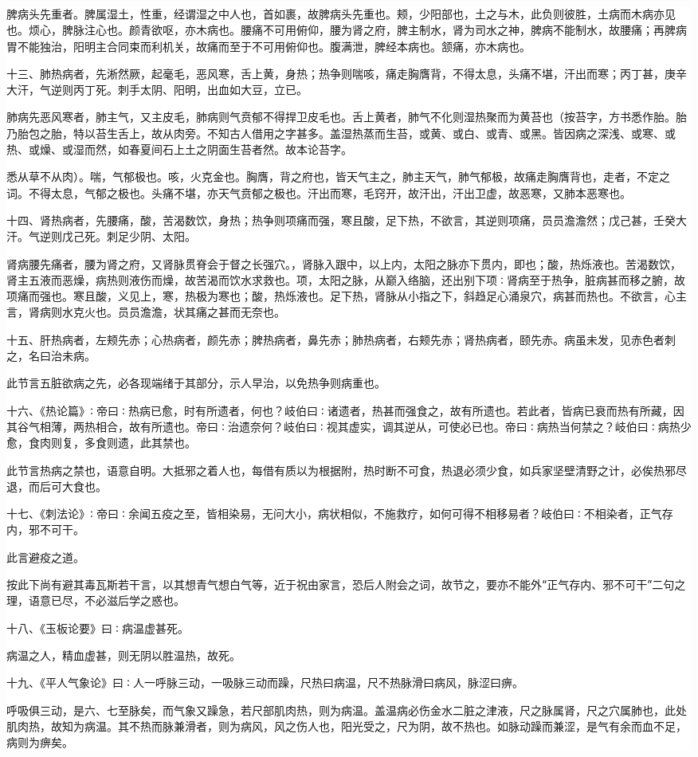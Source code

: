 脾病头先重者。脾属湿土，性重，经谓湿之中人也，首如裹，故脾病头先重也。颊，少阳部也，土之与木，此负则彼胜，土病而木病亦见也。烦心，脾脉注心也。颜青欲呕，亦木病也。腰痛不可用俯仰，腰为肾之府，脾主制水，肾为司水之神，脾病不能制水，故腰痛；再脾病胃不能独治，阳明主合同束而利机关，故痛而至于不可用俯仰也。腹满泄，脾经本病也。颔痛，亦木病也。

十三、肺热病者，先淅然厥，起毫毛，恶风寒，舌上黄，身热；热争则喘咳，痛走胸膺背，不得太息，头痛不堪，汗出而寒；丙丁甚，庚辛大汗，气逆则丙丁死。刺手太阴、阳明，出血如大豆，立已。

肺病先恶风寒者，肺主气，又主皮毛，肺病则气贲郁不得捍卫皮毛也。舌上黄者，肺气不化则湿热聚而为黄苔也（按苔字，方书悉作胎。胎乃胎包之胎，特以苔生舌上，故从肉旁。不知古人借用之字甚多。盖湿热蒸而生苔，或黄、或白、或青、或黑。皆因病之深浅、或寒、或热、或燥、或湿而然，如春夏间石上土之阴面生苔者然。故本论苔字。

悉从草不从肉）。喘，气郁极也。咳，火克金也。胸膺，背之府也，皆天气主之，肺主天气，肺气郁极，故痛走胸膺背也，走者，不定之词。不得太息，气郁之极也。头痛不堪，亦天气贲郁之极也。汗出而寒，毛窍开，故汗出，汗出卫虚，故恶寒，又肺本恶寒也。

十四、肾热病者，先腰痛，酸，苦渴数饮，身热；热争则项痛而强，寒且酸，足下热，不欲言，其逆则项痛，员员澹澹然；戊己甚，壬癸大汗。气逆则戊己死。刺足少阴、太阳。

肾病腰先痛者，腰为肾之府，又肾脉贯脊会于督之长强穴。，肾脉入跟中，以上内，太阳之脉亦下贯内，即也；酸，热烁液也。苦渴数饮，肾主五液而恶燥，病热则液伤而燥，故苦渴而饮水求救也。项，太阳之脉，从巅入络脑，还出别下项 ∶ 肾病至于热争，脏病甚而移之腑，故项痛而强也。寒且酸，义见上，寒，热极为寒也；酸，热烁液也。足下热，肾脉从小指之下，斜趋足心涌泉穴，病甚而热也。不欲言，心主言，肾病则水克火也。员员澹澹，状其痛之甚而无奈也。

十五、肝热病者，左颊先赤；心热病者，颜先赤；脾热病者，鼻先赤；肺热病者，右颊先赤；肾热病者，颐先赤。病虽未发，见赤色者刺之，名曰治未病。

此节言五脏欲病之先，必各现端绪于其部分，示人早治，以免热争则病重也。

十六、《热论篇》∶ 帝曰 ∶ 热病已愈，时有所遗者，何也？岐伯曰 ∶ 诸遗者，热甚而强食之，故有所遗也。若此者，皆病已衰而热有所藏，因其谷气相薄，两热相合，故有所遗也。帝曰 ∶ 治遗奈何？岐伯曰 ∶ 视其虚实，调其逆从，可使必已也。帝曰 ∶ 病热当何禁之？岐伯曰 ∶ 病热少愈，食肉则复，多食则遗，此其禁也。

此节言热病之禁也，语意自明。大抵邪之着人也，每借有质以为根据附，热时断不可食，热退必须少食，如兵家坚壁清野之计，必俟热邪尽退，而后可大食也。

十七、《刺法论》∶ 帝曰 ∶ 余闻五疫之至，皆相染易，无问大小，病状相似，不施救疗，如何可得不相移易者？岐伯曰 ∶ 不相染者，正气存内，邪不可干。

此言避疫之道。

按此下尚有避其毒瓦斯若干言，以其想青气想白气等，近于祝由家言，恐后人附会之词，故节之，要亦不能外“正气存内、邪不可干”二句之理，语意已尽，不必滋后学之惑也。

十八、《玉板论要》曰 ∶ 病温虚甚死。

病温之人，精血虚甚，则无阴以胜温热，故死。

十九、《平人气象论》曰 ∶ 人一呼脉三动，一吸脉三动而躁，尺热曰病温，尺不热脉滑曰病风，脉涩曰痹。

呼吸俱三动，是六、七至脉矣，而气象又躁急，若尺部肌肉热，则为病温。盖温病必伤金水二脏之津液，尺之脉属肾，尺之穴属肺也，此处肌肉热，故知为病温。其不热而脉兼滑者，则为病风，风之伤人也，阳光受之，尺为阴，故不热也。如脉动躁而兼涩，是气有余而血不足，病则为痹矣。
